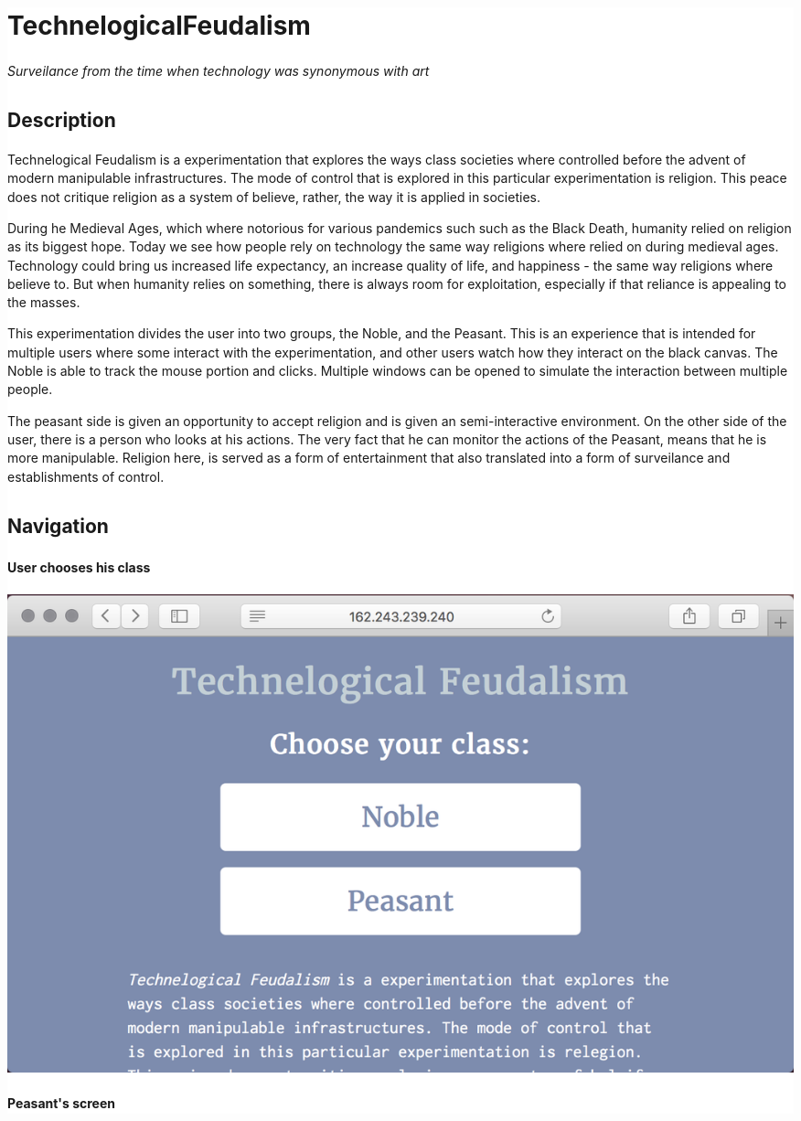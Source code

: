 </ul>
<h1>TechnelogicalFeudalism</h1>
<p><em>Surveilance from the time when technology was synonymous with art</em></p>
<h2>Description</h2>
<p>Technelogical Feudalism is a experimentation that explores the ways class societies where controlled before the advent of modern manipulable infrastructures. The mode of control that is explored in this particular experimentation is religion. This peace does not critique religion as a system of believe, rather, the way it is applied in societies.</p>
<p>During he Medieval Ages, which where notorious for various pandemics such such as the Black Death, humanity relied on religion as its biggest hope. Today we see how people rely on technology the same way religions where relied on during medieval ages. Technology could bring us increased life expectancy, an increase quality of life, and happiness - the same way religions where believe to. But when humanity relies on something, there is always room for exploitation, especially if that reliance is appealing to the masses.</p>
<p>This experimentation divides the user into two groups, the Noble, and the Peasant. This is an experience that is intended for multiple users where some interact with the experimentation, and other users watch how they interact on the black canvas. The Noble is able to track the mouse portion and clicks. Multiple windows can be opened to simulate the interaction between multiple people.</p>
<p>The peasant side is given an opportunity to accept religion and is given an semi-interactive environment. On the other side of the user, there is a person who looks at his actions. The very fact that he can monitor the actions of the Peasant, means that he is more manipulable. Religion here, is served as a form of entertainment that also translated into a form of surveilance and establishments of control.</p>
<h2>Navigation</h2>
<h4>User chooses his class</h4>
<p><img alt="" src="public/img/choose.png" /></p>
<h4>Peasant's screen</h4>